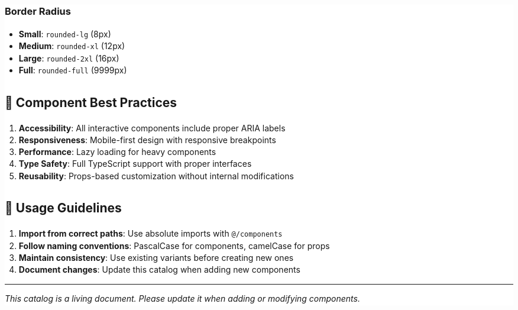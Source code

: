 ### Border Radius
- **Small**: `rounded-lg` (8px)
- **Medium**: `rounded-xl` (12px)
- **Large**: `rounded-2xl` (16px)
- **Full**: `rounded-full` (9999px)

## 🔧 Component Best Practices

1. **Accessibility**: All interactive components include proper ARIA labels
2. **Responsiveness**: Mobile-first design with responsive breakpoints
3. **Performance**: Lazy loading for heavy components
4. **Type Safety**: Full TypeScript support with proper interfaces
5. **Reusability**: Props-based customization without internal modifications

## 📝 Usage Guidelines

1. **Import from correct paths**: Use absolute imports with `@/components`
2. **Follow naming conventions**: PascalCase for components, camelCase for props
3. **Maintain consistency**: Use existing variants before creating new ones
4. **Document changes**: Update this catalog when adding new components

---

*This catalog is a living document. Please update it when adding or modifying components.*

